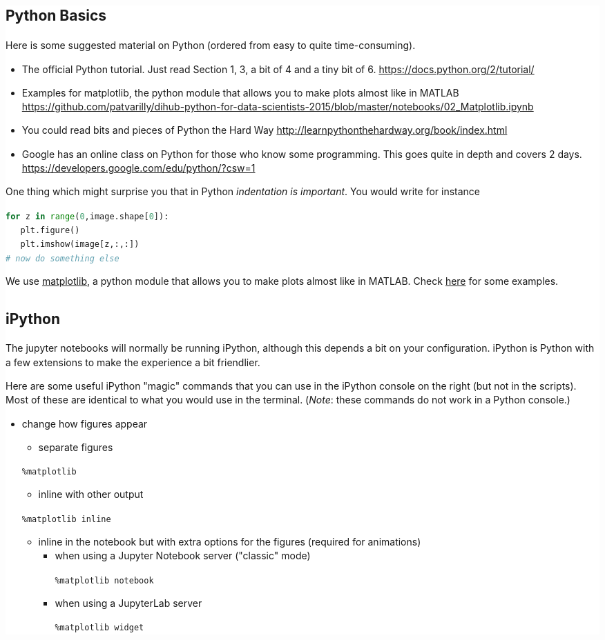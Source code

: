 ## Python Basics

Here is some suggested material on Python (ordered from easy to quite time-consuming).

-   The official Python tutorial. Just read Section 1, 3, a bit of 4 and a tiny bit of 6.
    <https://docs.python.org/2/tutorial/>

-   Examples for matplotlib, the python module that allows you to make plots almost like in MATLAB
    <https://github.com/patvarilly/dihub-python-for-data-scientists-2015/blob/master/notebooks/02_Matplotlib.ipynb>

-   You could read bits and pieces of Python the Hard Way
    <http://learnpythonthehardway.org/book/index.html>

-   Google has an online class on Python for those who know some programming.
    This goes quite in depth and covers 2 days.
    <https://developers.google.com/edu/python/?csw=1>

One thing which might surprise you that in Python *indentation is important*. You would write for instance
```python
for z in range(0,image.shape[0]):
   plt.figure()
   plt.imshow(image[z,:,:])
# now do something else
```

We use [matplotlib](https://matplotlib.org/), a python module that allows you to make plots almost like in MATLAB.
Check [here](https://github.com/patvarilly/dsghent-python-for-data-scientists-2016/blob/master/notebooks/02_MatplotlibAndSeaborn.ipynb) for some examples.

## iPython

The jupyter notebooks will normally be running iPython, although this depends a bit on your configuration.
iPython is Python with a few extensions to make the experience a bit friendlier.

Here are some useful iPython "magic" commands that you can use in the iPython
console on the right (but not in the scripts). Most of these are identical
to what you would use in the terminal. (*Note*: these commands do not work in a Python console.)

- change how figures appear
    - separate figures
    ```
    %matplotlib
    ```

    - inline with other output
    ```     
    %matplotlib inline
    ```

    - inline in the notebook but with extra options for the figures (required for animations)
       - when using a Jupyter Notebook server ("classic" mode)
         ```     
         %matplotlib notebook
         ```
       - when using a JupyterLab server
         ```     
         %matplotlib widget
         ```
